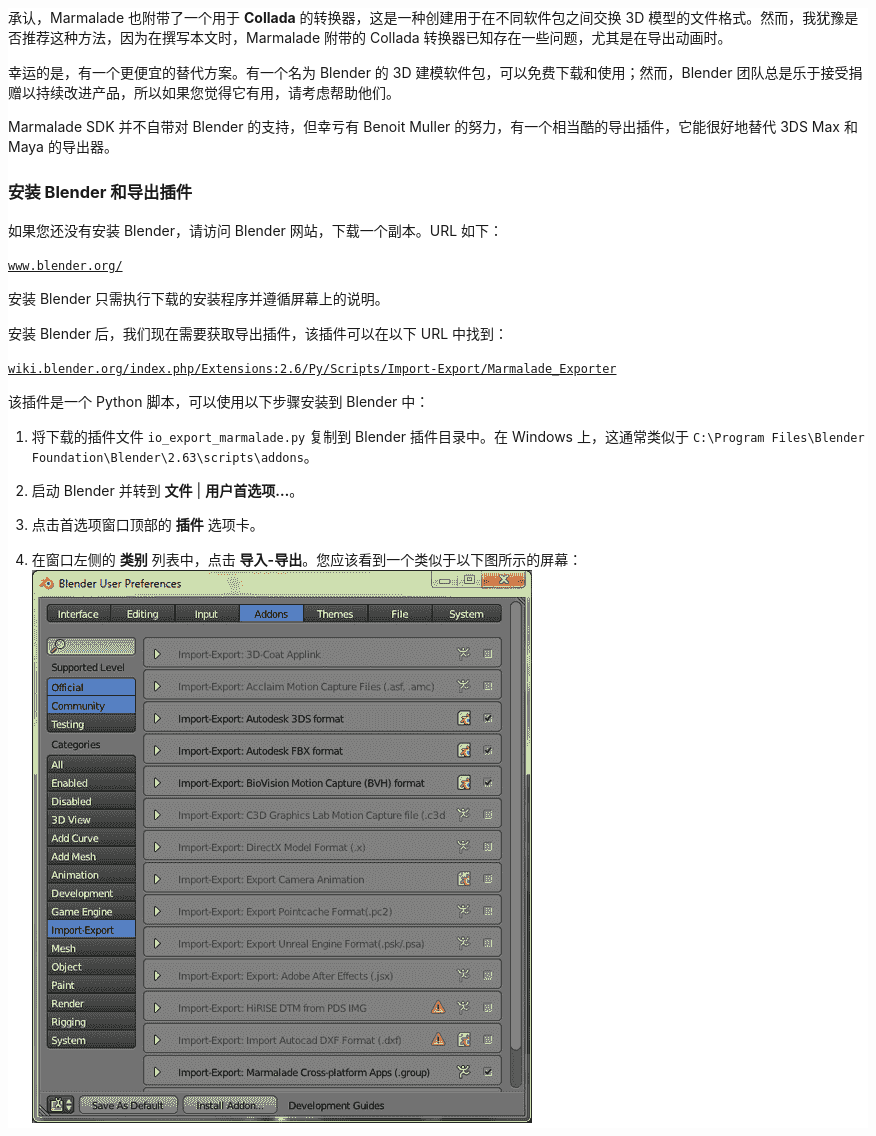 承认，Marmalade 也附带了一个用于 **Collada** 的转换器，这是一种创建用于在不同软件包之间交换 3D 模型的文件格式。然而，我犹豫是否推荐这种方法，因为在撰写本文时，Marmalade 附带的 Collada 转换器已知存在一些问题，尤其是在导出动画时。

幸运的是，有一个更便宜的替代方案。有一个名为 Blender 的 3D 建模软件包，可以免费下载和使用；然而，Blender 团队总是乐于接受捐赠以持续改进产品，所以如果您觉得它有用，请考虑帮助他们。

Marmalade SDK 并不自带对 Blender 的支持，但幸亏有 Benoit Muller 的努力，有一个相当酷的导出插件，它能很好地替代 3DS Max 和 Maya 的导出器。

### 安装 Blender 和导出插件

如果您还没有安装 Blender，请访问 Blender 网站，下载一个副本。URL 如下：

[`www.blender.org/`](http://www.blender.org/)

安装 Blender 只需执行下载的安装程序并遵循屏幕上的说明。

安装 Blender 后，我们现在需要获取导出插件，该插件可以在以下 URL 中找到：

[`wiki.blender.org/index.php/Extensions:2.6/Py/Scripts/Import-Export/Marmalade_Exporter`](http://wiki.blender.org/index.php/Extensions:2.6/Py/Scripts/Import-Export/Marmalade_Exporter)

该插件是一个 Python 脚本，可以使用以下步骤安装到 Blender 中：

1.  将下载的插件文件 `io_export_marmalade.py` 复制到 Blender 插件目录中。在 Windows 上，这通常类似于 `C:\Program Files\Blender Foundation\Blender\2.63\scripts\addons`。

1.  启动 Blender 并转到 **文件** | **用户首选项…**。

1.  点击首选项窗口顶部的 **插件** 选项卡。

1.  在窗口左侧的 **类别** 列表中，点击 **导入-导出**。您应该看到一个类似于以下图所示的屏幕：![安装 Blender 和导出插件](img/3363_04_08.jpg)
